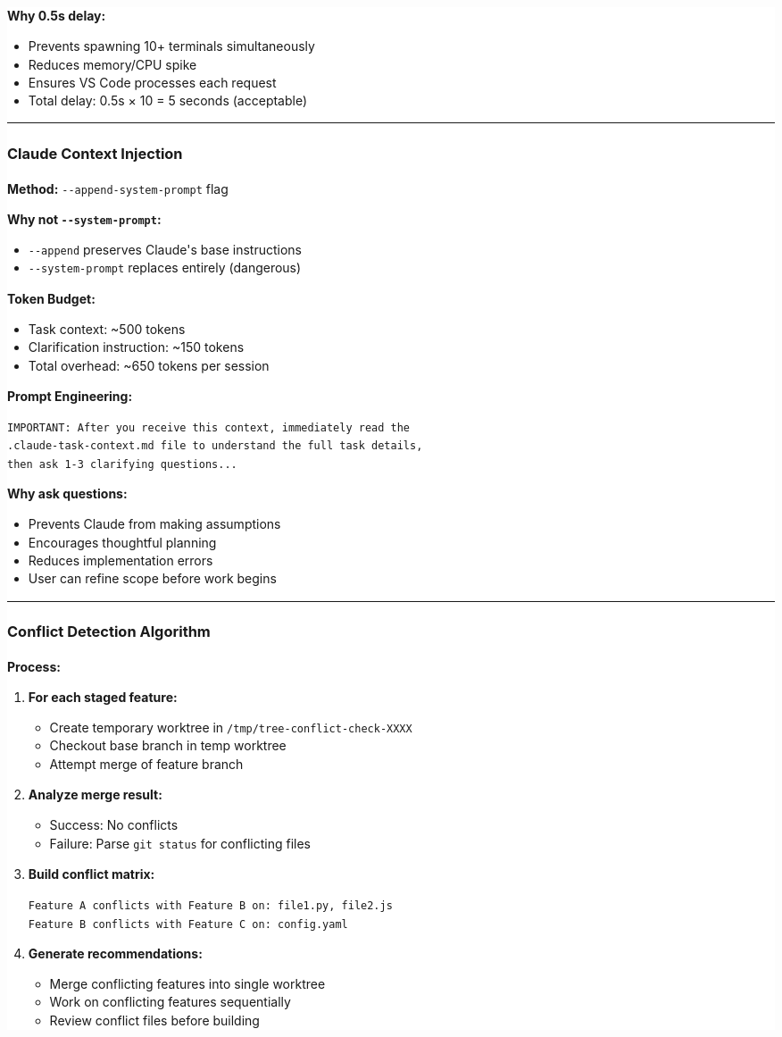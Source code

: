 **Why 0.5s delay:**
- Prevents spawning 10+ terminals simultaneously
- Reduces memory/CPU spike
- Ensures VS Code processes each request
- Total delay: 0.5s × 10 = 5 seconds (acceptable)

---

### Claude Context Injection

**Method:** `--append-system-prompt` flag

**Why not `--system-prompt`:**
- `--append` preserves Claude's base instructions
- `--system-prompt` replaces entirely (dangerous)

**Token Budget:**
- Task context: ~500 tokens
- Clarification instruction: ~150 tokens
- Total overhead: ~650 tokens per session

**Prompt Engineering:**
```
IMPORTANT: After you receive this context, immediately read the
.claude-task-context.md file to understand the full task details,
then ask 1-3 clarifying questions...
```

**Why ask questions:**
- Prevents Claude from making assumptions
- Encourages thoughtful planning
- Reduces implementation errors
- User can refine scope before work begins

---

### Conflict Detection Algorithm

**Process:**

1. **For each staged feature:**
   - Create temporary worktree in `/tmp/tree-conflict-check-XXXX`
   - Checkout base branch in temp worktree
   - Attempt merge of feature branch

2. **Analyze merge result:**
   - Success: No conflicts
   - Failure: Parse `git status` for conflicting files

3. **Build conflict matrix:**
   ```
   Feature A conflicts with Feature B on: file1.py, file2.js
   Feature B conflicts with Feature C on: config.yaml
   ```

4. **Generate recommendations:**
   - Merge conflicting features into single worktree
   - Work on conflicting features sequentially
   - Review conflict files before building
